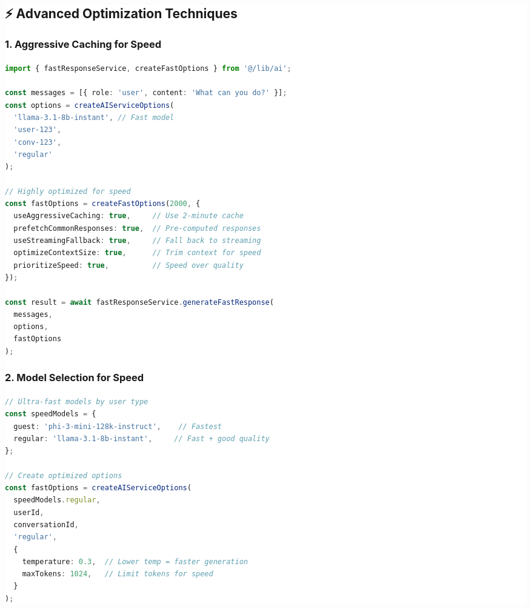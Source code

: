 ## ⚡ Advanced Optimization Techniques

### 1. Aggressive Caching for Speed

```typescript
import { fastResponseService, createFastOptions } from '@/lib/ai';

const messages = [{ role: 'user', content: 'What can you do?' }];
const options = createAIServiceOptions(
  'llama-3.1-8b-instant', // Fast model
  'user-123',
  'conv-123',
  'regular'
);

// Highly optimized for speed
const fastOptions = createFastOptions(2000, {
  useAggressiveCaching: true,     // Use 2-minute cache
  prefetchCommonResponses: true,  // Pre-computed responses
  useStreamingFallback: true,     // Fall back to streaming
  optimizeContextSize: true,      // Trim context for speed
  prioritizeSpeed: true,          // Speed over quality
});

const result = await fastResponseService.generateFastResponse(
  messages,
  options,
  fastOptions
);
```

### 2. Model Selection for Speed

```typescript
// Ultra-fast models by user type
const speedModels = {
  guest: 'phi-3-mini-128k-instruct',    // Fastest
  regular: 'llama-3.1-8b-instant',     // Fast + good quality
};

// Create optimized options
const fastOptions = createAIServiceOptions(
  speedModels.regular,
  userId,
  conversationId,
  'regular',
  {
    temperature: 0.3,  // Lower temp = faster generation
    maxTokens: 1024,   // Limit tokens for speed
  }
);
```
